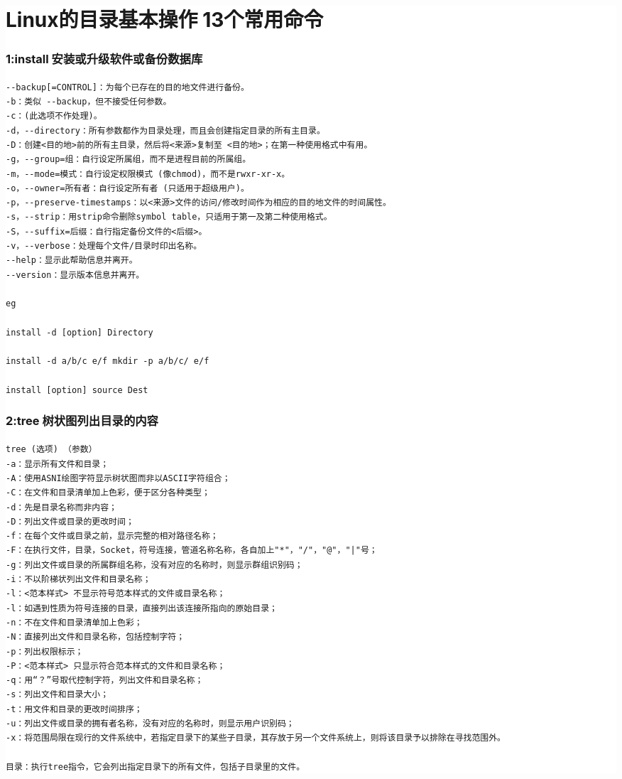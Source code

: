 # Linux的目录基本操作 13个常用命令
	 

### 1:install  安装或升级软件或备份数据库
	--backup[=CONTROL]：为每个已存在的目的地文件进行备份。
	-b：类似 --backup，但不接受任何参数。
	-c：(此选项不作处理)。
	-d，--directory：所有参数都作为目录处理，而且会创建指定目录的所有主目录。
	-D：创建<目的地>前的所有主目录，然后将<来源>复制至 <目的地>；在第一种使用格式中有用。
	-g，--group=组：自行设定所属组，而不是进程目前的所属组。
	-m，--mode=模式：自行设定权限模式 (像chmod)，而不是rwxr-xr-x。
	-o，--owner=所有者：自行设定所有者 (只适用于超级用户)。
	-p，--preserve-timestamps：以<来源>文件的访问/修改时间作为相应的目的地文件的时间属性。
	-s，--strip：用strip命令删除symbol table，只适用于第一及第二种使用格式。
	-S，--suffix=后缀：自行指定备份文件的<后缀>。
	-v，--verbose：处理每个文件/目录时印出名称。
	--help：显示此帮助信息并离开。
	--version：显示版本信息并离开。

	eg
	
	install -d [option] Directory 
	
	install -d a/b/c e/f mkdir -p a/b/c/ e/f

	install [option] source Dest


### 2:tree  树状图列出目录的内容
	tree (选项) （参数）
	-a：显示所有文件和目录；
	-A：使用ASNI绘图字符显示树状图而非以ASCII字符组合；
	-C：在文件和目录清单加上色彩，便于区分各种类型；
	-d：先是目录名称而非内容；
	-D：列出文件或目录的更改时间；
	-f：在每个文件或目录之前，显示完整的相对路径名称；
	-F：在执行文件，目录，Socket，符号连接，管道名称名称，各自加上"*"，"/"，"@"，"|"号；
	-g：列出文件或目录的所属群组名称，没有对应的名称时，则显示群组识别码；
	-i：不以阶梯状列出文件和目录名称；
	-l：<范本样式> 不显示符号范本样式的文件或目录名称；
	-l：如遇到性质为符号连接的目录，直接列出该连接所指向的原始目录；
	-n：不在文件和目录清单加上色彩；
	-N：直接列出文件和目录名称，包括控制字符；
	-p：列出权限标示；
	-P：<范本样式> 只显示符合范本样式的文件和目录名称；
	-q：用“？”号取代控制字符，列出文件和目录名称；
	-s：列出文件和目录大小；
	-t：用文件和目录的更改时间排序；
	-u：列出文件或目录的拥有者名称，没有对应的名称时，则显示用户识别码；
	-x：将范围局限在现行的文件系统中，若指定目录下的某些子目录，其存放于另一个文件系统上，则将该目录予以排除在寻找范围外。
	
	目录：执行tree指令，它会列出指定目录下的所有文件，包括子目录里的文件。
	